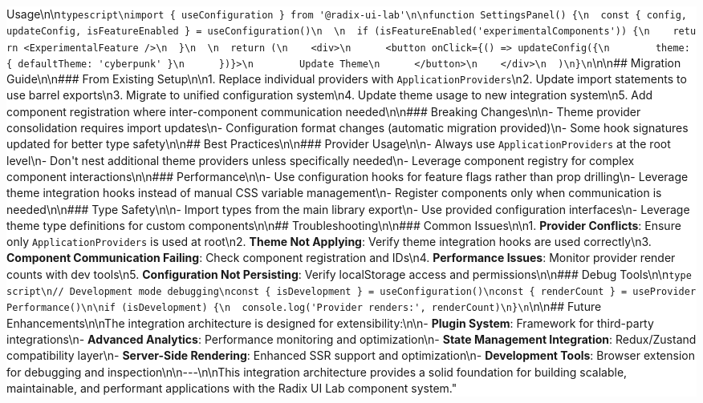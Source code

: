 Usage\n\n```typescript\nimport { useConfiguration } from '@radix-ui-lab'\n\nfunction SettingsPanel() {\n  const { config, updateConfig, isFeatureEnabled } = useConfiguration()\n  \n  if (isFeatureEnabled('experimentalComponents')) {\n    return <ExperimentalFeature />\n  }\n  \n  return (\n    <div>\n      <button onClick={() => updateConfig({\n        theme: { defaultTheme: 'cyberpunk' }\n      })}>\n        Update Theme\n      </button>\n    </div>\n  )\n}\n```\n\n## Migration Guide\n\n### From Existing Setup\n\n1. Replace individual providers with `ApplicationProviders`\n2. Update import statements to use barrel exports\n3. Migrate to unified configuration system\n4. Update theme usage to new integration system\n5. Add component registration where inter-component communication needed\n\n### Breaking Changes\n\n- Theme provider consolidation requires import updates\n- Configuration format changes (automatic migration provided)\n- Some hook signatures updated for better type safety\n\n## Best Practices\n\n### Provider Usage\n\n- Always use `ApplicationProviders` at the root level\n- Don't nest additional theme providers unless specifically needed\n- Leverage component registry for complex component interactions\n\n### Performance\n\n- Use configuration hooks for feature flags rather than prop drilling\n- Leverage theme integration hooks instead of manual CSS variable management\n- Register components only when communication is needed\n\n### Type Safety\n\n- Import types from the main library export\n- Use provided configuration interfaces\n- Leverage theme type definitions for custom components\n\n## Troubleshooting\n\n### Common Issues\n\n1. **Provider Conflicts**: Ensure only `ApplicationProviders` is used at root\n2. **Theme Not Applying**: Verify theme integration hooks are used correctly\n3. **Component Communication Failing**: Check component registration and IDs\n4. **Performance Issues**: Monitor provider render counts with dev tools\n5. **Configuration Not Persisting**: Verify localStorage access and permissions\n\n### Debug Tools\n\n```typescript\n// Development mode debugging\nconst { isDevelopment } = useConfiguration()\nconst { renderCount } = useProviderPerformance()\n\nif (isDevelopment) {\n  console.log('Provider renders:', renderCount)\n}\n```\n\n## Future Enhancements\n\nThe integration architecture is designed for extensibility:\n\n- **Plugin System**: Framework for third-party integrations\n- **Advanced Analytics**: Performance monitoring and optimization\n- **State Management Integration**: Redux/Zustand compatibility layer\n- **Server-Side Rendering**: Enhanced SSR support and optimization\n- **Development Tools**: Browser extension for debugging and inspection\n\n---\n\nThis integration architecture provides a solid foundation for building scalable, maintainable, and performant applications with the Radix UI Lab component system."